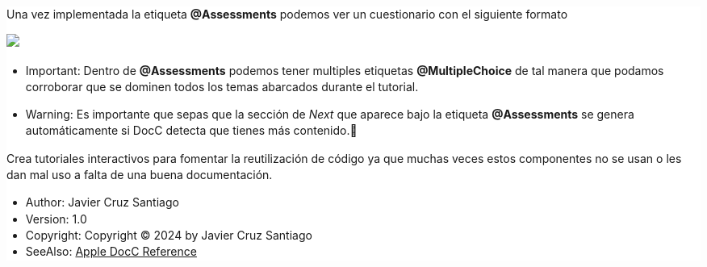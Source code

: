 Una vez implementada la etiqueta **@Assessments** podemos ver un cuestionario con el siguiente formato

![](Assessments.png)

- Important: Dentro de **@Assessments**  podemos tener multiples etiquetas **@MultipleChoice** de tal manera que podamos corroborar que se dominen todos los temas abarcados durante el tutorial.

- Warning: Es importante que sepas que la sección de *Next* que aparece bajo la etiqueta **@Assessments** se genera automáticamente si DocC detecta que tienes más contenido.

Crea tutoriales interactivos para fomentar la reutilización de código ya que muchas veces estos componentes no se usan o les dan mal uso a falta de una buena documentación.

- Author: Javier Cruz Santiago 
- Version: 1.0
- Copyright: Copyright © 2024 by Javier Cruz Santiago
- SeeAlso: [Apple DocC Reference](https://www.swift.org/documentation/docc/)

